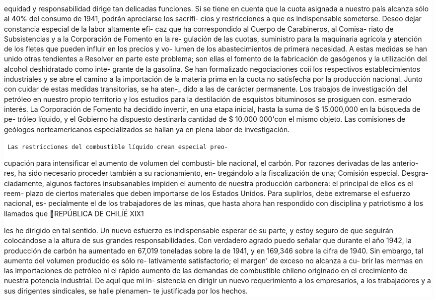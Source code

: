 

equidad y responsabilidad dirige tan delicadas funciones. Si se
tiene en cuenta que la cuota asignada a nuestro país alcanza
sólo al 40% del consumo de 1941, podrán apreciarse los sacrifi-
cios y restricciones a que es indispensable someterse.
     Deseo dejar constancia especial de la labor altamente efi-
caz que ha correspondido al Cuerpo de Carabineros, al Comisa-
riato de Subsistencias y a la Corporación de Fomento en la re-
gulación de las cuotas, suministro para la maquinaria agrícola
y atención de los fletes que pueden influir en los precios y vo-
lumen de los abastecimientos de primera necesidad.
     A estas medidas se han unido otras tendientes a Resolver en
parte este problema; son ellas el fomento de la fabricación de
gasógenos y la utilización del alcohol deshidratado como inte-
grante de la gasolina. Se han formalizado negociaciones coii los
respectivos establecimientos industriales y se abre el camino
a la importación de la materia prima en la cuota no satisfecha
por la producción nacional.
     Junto con cuidar de estas medidas transitorias, se ha aten-_
dido a las de carácter permanente. Los trabajos de investigación
 del petróleo en nuestro propio territorio y los estudios para la
destilación de esquistos bituminosos se prosiguen con. esmerado
interés. La Corporación de Fomento ha decidido invertir, en una
 etapa inicial, hasta la suma de $ 15.000,000 en la búsqueda de pe-
tróleo líquido, y el Gobierno ha dispuesto destinarla cantidad de
 $ 10.000 000'con el mismo objeto. Las comisiones de geólogos
 norteamericanos especializados se hallan ya en plena labor de
 investigación.



     Las restricciones del combustible líquido crean especial preo-
cupación para intensificar el aumento de volumen del combusti-
ble nacional, el carbón. Por razones derivadas de las anterio-
res, ha sido necesario proceder también a su racionamiento, en-
tregándolo a la fiscalización de una; Comisión especial. Desgra-
ciadamente, algunos factores insubsanables impiden el aumento
de nuestra producción carbonera: el principal de ellos es el reem-
plazo de ciertos materiales que deben importarse de los Estados
Unidos. Para suplirlos, debe extremarse el esfuerzo nacional, es-
pecialmente el de los trabajadores de las minas, que hasta ahora
han respondido con disciplina y patriotismo á los llamados que
REPÚBLICA DE CHILÍÉ                                            XIX1


les he dirigido en tal sentido. Un nuevo esfuerzo es indispensable
esperar de su parte, y estoy seguro de que seguirán colocándose
a la altura de sus grandes responsabilidades.
     Con verdadero agrado puedo señalar que durante el año 1942,
la producción de carbón ha aumentado en 67,019 toneladas sobre
la de 1941, y en 169,346 sobre la cifra de 1940.
      Sin embargo, tal aumento del volumen producido es sólo re-
lativamente satisfactorio; el margen' de exceso no alcanza a cu-
brir las mermas en las importaciones de petróleo ni el rápido
aumento de las demandas de combustible chileno originado en el
crecimiento de nuestra potencia industrial. De aquí que mi in-
sistencia en dirigir un nuevo requerimiento a los empresarios, a
los trabajadores y a sus dirigentes sindicales, se halle plenamen-
te justificada por los hechos.

